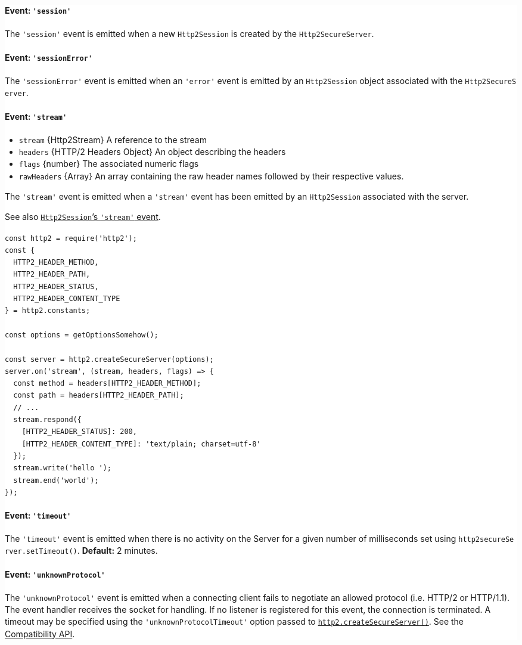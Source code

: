 #### Event: `'session'`

The `'session'` event is emitted when a new `Http2Session` is created by the `Http2SecureServer`.

#### Event: `'sessionError'`

The `'sessionError'` event is emitted when an `'error'` event is emitted by an `Http2Session` object associated with the `Http2SecureServer`.

#### Event: `'stream'`

- `stream` {Http2Stream} A reference to the stream
- `headers` {HTTP/2 Headers Object} An object describing the headers
- `flags` {number} The associated numeric flags
- `rawHeaders` {Array} An array containing the raw header names followed by their respective values.

The `'stream'` event is emitted when a `'stream'` event has been emitted by an `Http2Session` associated with the server.

See also [`Http2Session`’s `'stream'` event](#http2_event_stream).

    const http2 = require('http2');
    const {
      HTTP2_HEADER_METHOD,
      HTTP2_HEADER_PATH,
      HTTP2_HEADER_STATUS,
      HTTP2_HEADER_CONTENT_TYPE
    } = http2.constants;

    const options = getOptionsSomehow();

    const server = http2.createSecureServer(options);
    server.on('stream', (stream, headers, flags) => {
      const method = headers[HTTP2_HEADER_METHOD];
      const path = headers[HTTP2_HEADER_PATH];
      // ...
      stream.respond({
        [HTTP2_HEADER_STATUS]: 200,
        [HTTP2_HEADER_CONTENT_TYPE]: 'text/plain; charset=utf-8'
      });
      stream.write('hello ');
      stream.end('world');
    });

#### Event: `'timeout'`

The `'timeout'` event is emitted when there is no activity on the Server for a given number of milliseconds set using `http2secureServer.setTimeout()`. **Default:** 2 minutes.

#### Event: `'unknownProtocol'`

The `'unknownProtocol'` event is emitted when a connecting client fails to negotiate an allowed protocol (i.e. HTTP/2 or HTTP/1.1). The event handler receives the socket for handling. If no listener is registered for this event, the connection is terminated. A timeout may be specified using the `'unknownProtocolTimeout'` option passed to [`http2.createSecureServer()`](#http2_http2_createsecureserver_options_onrequesthandler). See the [Compatibility API](#http2_compatibility_api).
